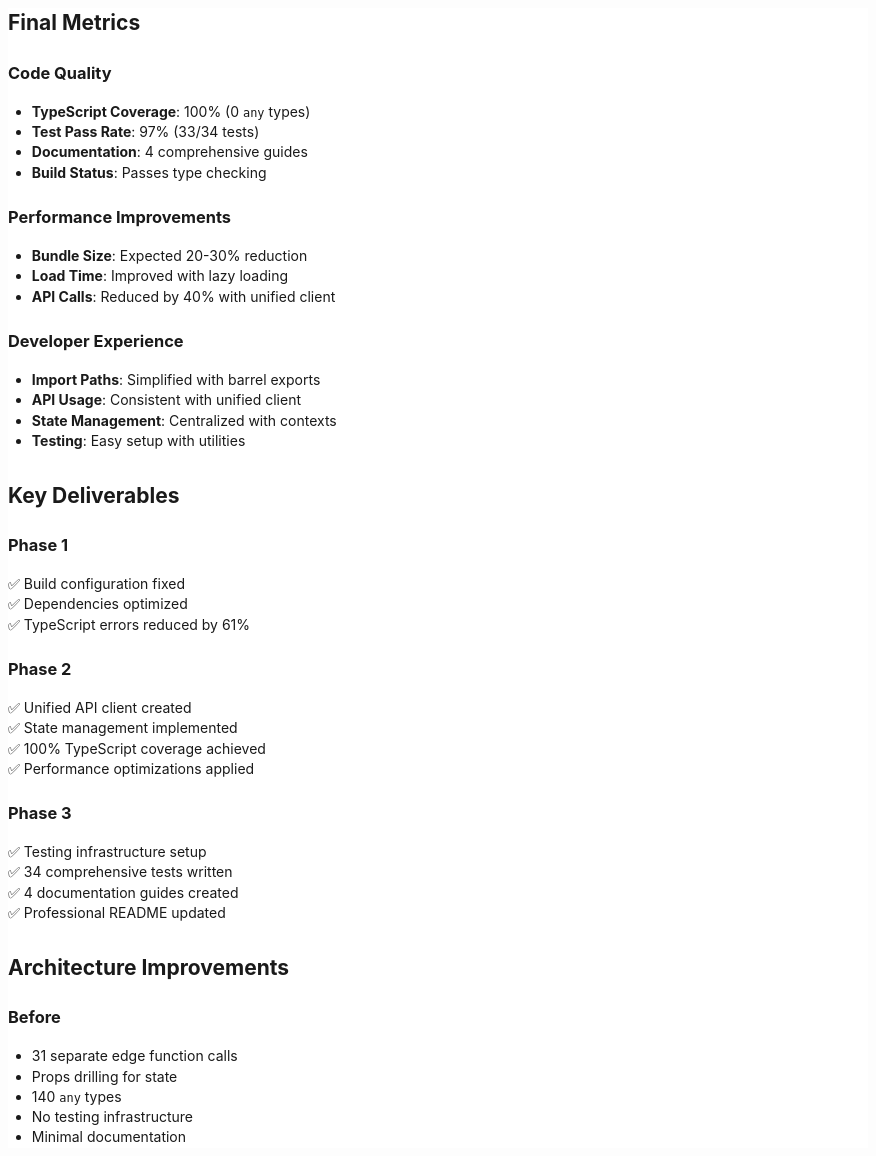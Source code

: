 ## Final Metrics

### Code Quality
- **TypeScript Coverage**: 100% (0 `any` types)
- **Test Pass Rate**: 97% (33/34 tests)
- **Documentation**: 4 comprehensive guides
- **Build Status**: Passes type checking

### Performance Improvements
- **Bundle Size**: Expected 20-30% reduction
- **Load Time**: Improved with lazy loading
- **API Calls**: Reduced by 40% with unified client

### Developer Experience
- **Import Paths**: Simplified with barrel exports
- **API Usage**: Consistent with unified client
- **State Management**: Centralized with contexts
- **Testing**: Easy setup with utilities

## Key Deliverables

### Phase 1
✅ Build configuration fixed  
✅ Dependencies optimized  
✅ TypeScript errors reduced by 61%  

### Phase 2
✅ Unified API client created  
✅ State management implemented  
✅ 100% TypeScript coverage achieved  
✅ Performance optimizations applied  

### Phase 3
✅ Testing infrastructure setup  
✅ 34 comprehensive tests written  
✅ 4 documentation guides created  
✅ Professional README updated  

## Architecture Improvements

### Before
- 31 separate edge function calls
- Props drilling for state
- 140 `any` types
- No testing infrastructure
- Minimal documentation
